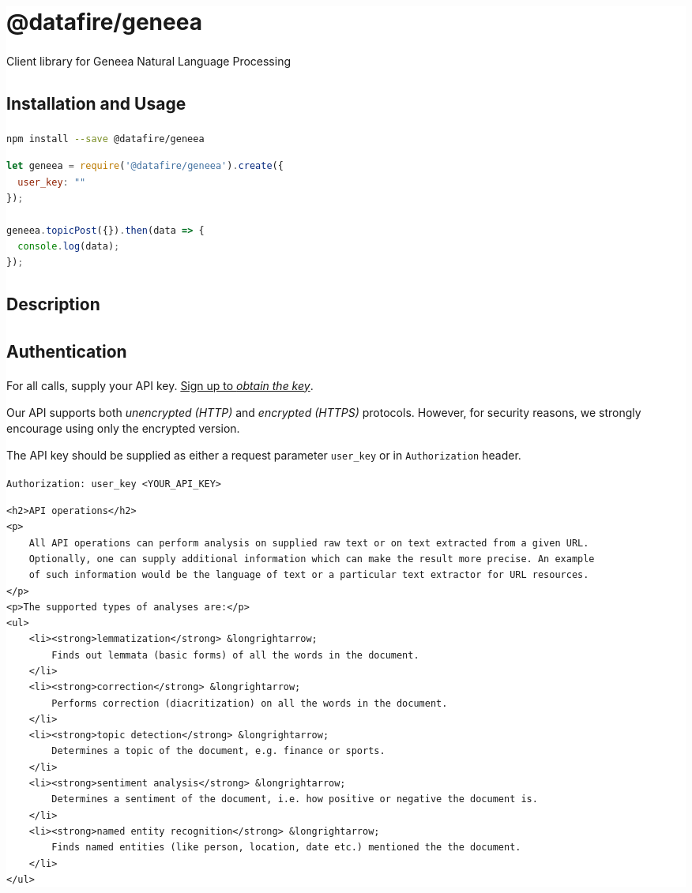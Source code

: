 # @datafire/geneea

Client library for Geneea Natural Language Processing

## Installation and Usage
```bash
npm install --save @datafire/geneea
```
```js
let geneea = require('@datafire/geneea').create({
  user_key: ""
});

geneea.topicPost({}).then(data => {
  console.log(data);
});
```

## Description

<div class="api-description">
    <h2>Authentication</h2>
    <p>For all calls, supply your API key. <a href="https://www.geneea.com/pricing">Sign up to <em>obtain the key</em></a>.</p>
    <p>
        Our API supports both <em>unencrypted (HTTP)</em> and <em>encrypted (HTTPS)</em> protocols.
        However, for security reasons, we strongly encourage using only the encrypted version.
    </p>
    <p>The API key should be supplied as either a request parameter <code>user_key</code> or in <code>Authorization</code> header.</p>
    <pre><code>Authorization: user_key &lt;YOUR_API_KEY&gt;</code></pre>

    <h2>API operations</h2>
    <p>
        All API operations can perform analysis on supplied raw text or on text extracted from a given URL.
        Optionally, one can supply additional information which can make the result more precise. An example
        of such information would be the language of text or a particular text extractor for URL resources.
    </p>
    <p>The supported types of analyses are:</p>
    <ul>
        <li><strong>lemmatization</strong> &longrightarrow;
            Finds out lemmata (basic forms) of all the words in the document.
        </li>
        <li><strong>correction</strong> &longrightarrow;
            Performs correction (diacritization) on all the words in the document.
        </li>
        <li><strong>topic detection</strong> &longrightarrow;
            Determines a topic of the document, e.g. finance or sports.
        </li>
        <li><strong>sentiment analysis</strong> &longrightarrow;
            Determines a sentiment of the document, i.e. how positive or negative the document is.
        </li>
        <li><strong>named entity recognition</strong> &longrightarrow;
            Finds named entities (like person, location, date etc.) mentioned the the document.
        </li>
    </ul>

